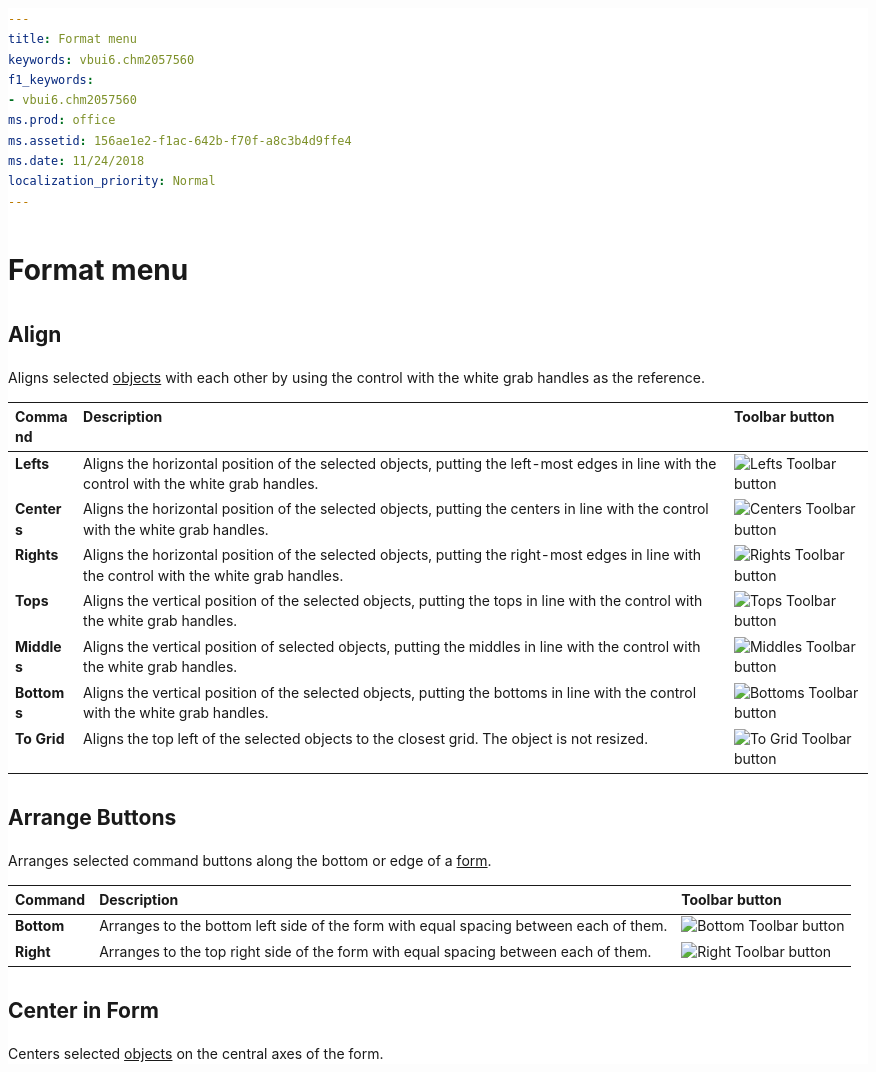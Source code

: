 ```yaml
---
title: Format menu
keywords: vbui6.chm2057560
f1_keywords:
- vbui6.chm2057560
ms.prod: office
ms.assetid: 156ae1e2-f1ac-642b-f70f-a8c3b4d9ffe4
ms.date: 11/24/2018
localization_priority: Normal
---
```



# Format menu

## Align

Aligns selected [objects](../../Glossary/vbe-glossary.md#object) with each other by using the control with the white grab handles as the reference.

|Command|Description|Toolbar button|
|:------|:----------|:-------------|
|**Lefts**|Aligns the horizontal position of the selected objects, putting the left-most edges in line with the control with the white grab handles.|![Lefts Toolbar button](../../../images/tbr_all_ZA01201672.gif)|
|**Centers**|Aligns the horizontal position of the selected objects, putting the centers in line with the control with the white grab handles. |![Centers Toolbar button](../../../images/tbr_alc_ZA01201671.gif)|
|**Rights**|Aligns the horizontal position of the selected objects, putting the right-most edges in line with the control with the white grab handles. |![Rights Toolbar button](../../../images/tbr_alr_ZA01201674.gif)|
|**Tops**|Aligns the vertical position of the selected objects, putting the tops in line with the control with the white grab handles. |![Tops Toolbar button](../../../images/tbr_alt_ZA01201675.gif)|
|**Middles**|Aligns the vertical position of selected objects, putting the middles in line with the control with the white grab handles. |![Middles Toolbar button](../../../images/tbr_alm_ZA01201673.gif)|
|**Bottoms**|Aligns the vertical position of the selected objects, putting the bottoms in line with the control with the white grab handles. |![Bottoms Toolbar button](../../../images/tbr_alb_ZA01201670.gif)|
|**To Grid**|Aligns the top left of the selected objects to the closest grid. The object is not resized.|![To Grid Toolbar button](../../../images/tbr_altg_ZA01201676.gif)|

## Arrange Buttons

Arranges selected command buttons along the bottom or edge of a [form](../../Glossary/vbe-glossary.md#form).

|Command|Description|Toolbar button|
|:------|:----------|:-------------|
|**Bottom**|Arranges to the bottom left side of the form with equal spacing between each of them.|![Bottom Toolbar button](../../../images/tbr_arrb_ZA01201677.gif)|
|**Right**|Arranges to the top right side of the form with equal spacing between each of them.|![Right Toolbar button](../../../images/tbr_arrr_ZA01201678.gif)|


## Center in Form

Centers selected [objects](../../Glossary/vbe-glossary.md#object) on the central axes of the form.
